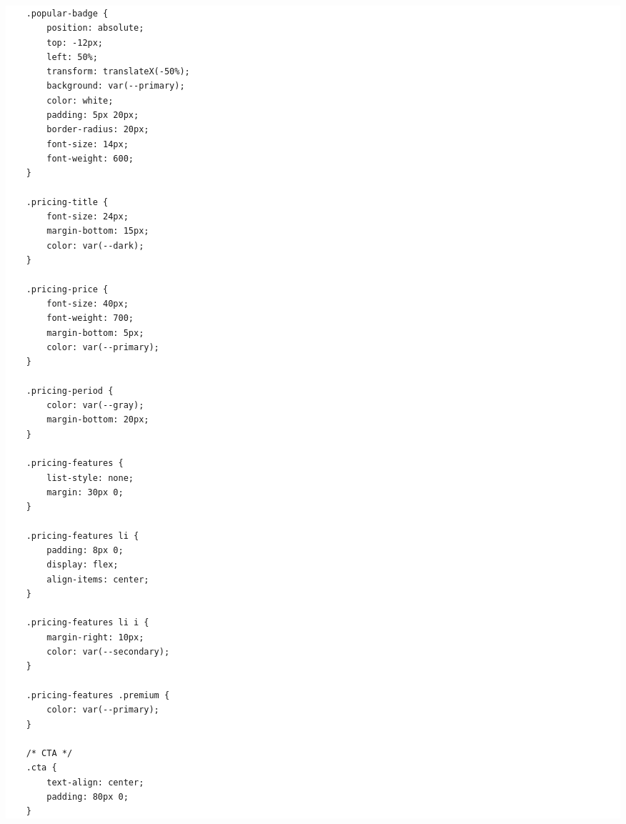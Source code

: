        .popular-badge {
            position: absolute;
            top: -12px;
            left: 50%;
            transform: translateX(-50%);
            background: var(--primary);
            color: white;
            padding: 5px 20px;
            border-radius: 20px;
            font-size: 14px;
            font-weight: 600;
        }

        .pricing-title {
            font-size: 24px;
            margin-bottom: 15px;
            color: var(--dark);
        }

        .pricing-price {
            font-size: 40px;
            font-weight: 700;
            margin-bottom: 5px;
            color: var(--primary);
        }

        .pricing-period {
            color: var(--gray);
            margin-bottom: 20px;
        }

        .pricing-features {
            list-style: none;
            margin: 30px 0;
        }

        .pricing-features li {
            padding: 8px 0;
            display: flex;
            align-items: center;
        }

        .pricing-features li i {
            margin-right: 10px;
            color: var(--secondary);
        }

        .pricing-features .premium {
            color: var(--primary);
        }

        /* CTA */
        .cta {
            text-align: center;
            padding: 80px 0;
        }
